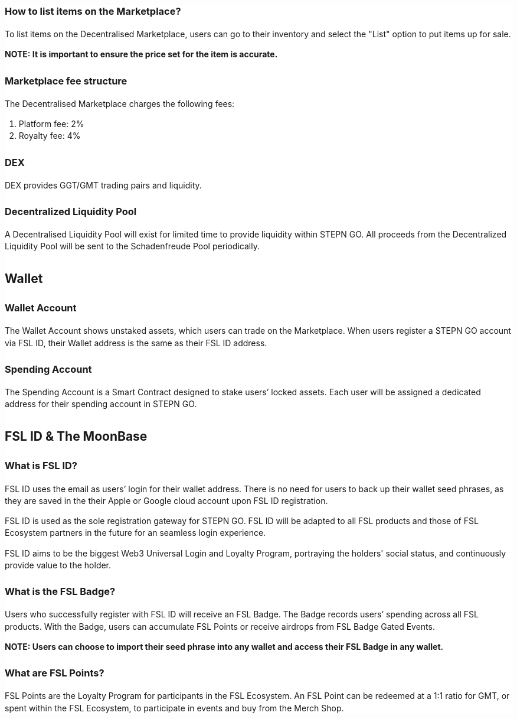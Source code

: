 ### How to list items on the Marketplace?
To list items on the Decentralised Marketplace, users can go to their inventory and select the "List" option to put items up for sale.

**NOTE: It is important to ensure the price set for the item is accurate.**

### Marketplace fee structure
The Decentralised Marketplace charges the following fees:

1. Platform fee: 2%
1. Royalty fee: 4%

### DEX
DEX provides GGT/GMT trading pairs and liquidity.

### Decentralized Liquidity Pool
A Decentralised Liquidity Pool will exist for limited time to provide liquidity within STEPN GO. All proceeds from the Decentralized Liquidity Pool will be sent to the Schadenfreude Pool periodically.
## Wallet
### Wallet Account
The Wallet Account shows unstaked assets, which users can trade on the Marketplace. When users register a STEPN GO account via FSL ID, their Wallet address is the same as their FSL ID address.

### Spending Account
The Spending Account is a Smart Contract designed to stake users’ locked assets. Each user will be assigned a dedicated address for their spending account in STEPN GO.

## FSL ID & The MoonBase
### What is FSL ID? 
FSL ID uses the email as users’ login for their wallet address. There is no need for users to back up their wallet seed phrases, as they are saved in the their Apple or Google cloud account upon FSL ID registration.

FSL ID is used as the sole registration gateway for STEPN GO. FSL ID will be adapted to all FSL products and those of FSL Ecosystem partners in the future for an seamless login experience. 

FSL ID aims to be the biggest Web3 Universal Login and Loyalty Program, portraying the holders' social status, and continuously provide value to the holder.

### What is the FSL Badge? 
Users who successfully register with FSL ID will receive an FSL Badge. The Badge records users’ spending across all FSL products. With the Badge, users can accumulate FSL Points or receive airdrops from FSL Badge Gated Events. 

**NOTE: Users can choose to import their seed phrase into any wallet and access their FSL Badge in any wallet.**

### What are FSL Points? 
FSL Points are the Loyalty Program for participants in the FSL Ecosystem. An FSL Point can be redeemed at a 1:1 ratio for GMT, or spent within the FSL Ecosystem, to participate in events and buy from the Merch Shop.
